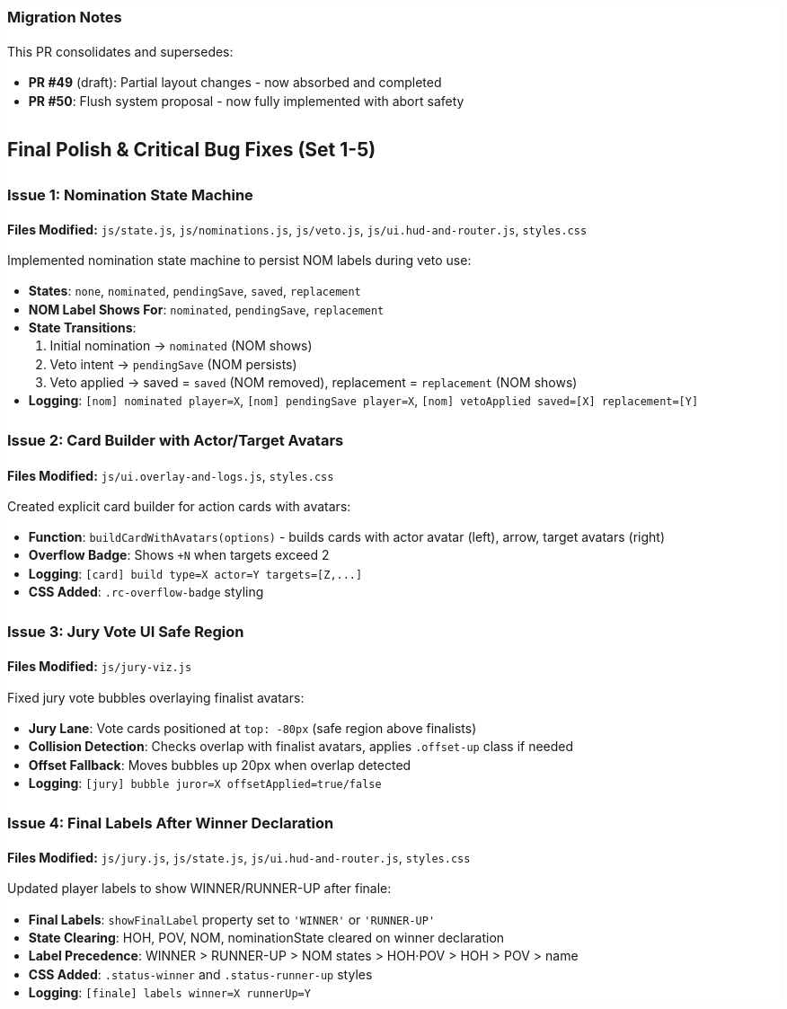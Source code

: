 ### Migration Notes
This PR consolidates and supersedes:
- **PR #49** (draft): Partial layout changes - now absorbed and completed
- **PR #50**: Flush system proposal - now fully implemented with abort safety

## Final Polish & Critical Bug Fixes (Set 1-5)

### Issue 1: Nomination State Machine
**Files Modified:** `js/state.js`, `js/nominations.js`, `js/veto.js`, `js/ui.hud-and-router.js`, `styles.css`

Implemented nomination state machine to persist NOM labels during veto use:
- **States**: `none`, `nominated`, `pendingSave`, `saved`, `replacement`
- **NOM Label Shows For**: `nominated`, `pendingSave`, `replacement`
- **State Transitions**:
  1. Initial nomination → `nominated` (NOM shows)
  2. Veto intent → `pendingSave` (NOM persists)
  3. Veto applied → saved = `saved` (NOM removed), replacement = `replacement` (NOM shows)
- **Logging**: `[nom] nominated player=X`, `[nom] pendingSave player=X`, `[nom] vetoApplied saved=[X] replacement=[Y]`

### Issue 2: Card Builder with Actor/Target Avatars
**Files Modified:** `js/ui.overlay-and-logs.js`, `styles.css`

Created explicit card builder for action cards with avatars:
- **Function**: `buildCardWithAvatars(options)` - builds cards with actor avatar (left), arrow, target avatars (right)
- **Overflow Badge**: Shows `+N` when targets exceed 2
- **Logging**: `[card] build type=X actor=Y targets=[Z,...]`
- **CSS Added**: `.rc-overflow-badge` styling

### Issue 3: Jury Vote UI Safe Region
**Files Modified:** `js/jury-viz.js`

Fixed jury vote bubbles overlaying finalist avatars:
- **Jury Lane**: Vote cards positioned at `top: -80px` (safe region above finalists)
- **Collision Detection**: Checks overlap with finalist avatars, applies `.offset-up` class if needed
- **Offset Fallback**: Moves bubbles up 20px when overlap detected
- **Logging**: `[jury] bubble juror=X offsetApplied=true/false`

### Issue 4: Final Labels After Winner Declaration
**Files Modified:** `js/jury.js`, `js/state.js`, `js/ui.hud-and-router.js`, `styles.css`

Updated player labels to show WINNER/RUNNER-UP after finale:
- **Final Labels**: `showFinalLabel` property set to `'WINNER'` or `'RUNNER-UP'`
- **State Clearing**: HOH, POV, NOM, nominationState cleared on winner declaration
- **Label Precedence**: WINNER > RUNNER-UP > NOM states > HOH·POV > HOH > POV > name
- **CSS Added**: `.status-winner` and `.status-runner-up` styles
- **Logging**: `[finale] labels winner=X runnerUp=Y`
